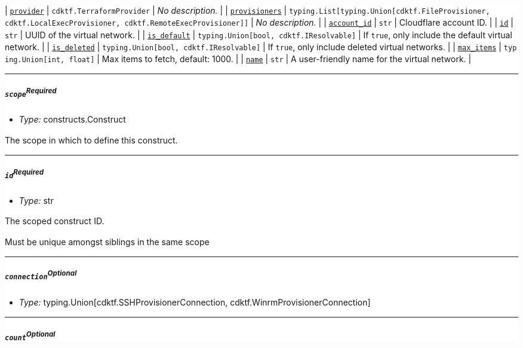 | <code><a href="#@cdktf/provider-cloudflare.dataCloudflareZeroTrustTunnelCloudflaredVirtualNetworks.DataCloudflareZeroTrustTunnelCloudflaredVirtualNetworks.Initializer.parameter.provider">provider</a></code> | <code>cdktf.TerraformProvider</code> | *No description.* |
| <code><a href="#@cdktf/provider-cloudflare.dataCloudflareZeroTrustTunnelCloudflaredVirtualNetworks.DataCloudflareZeroTrustTunnelCloudflaredVirtualNetworks.Initializer.parameter.provisioners">provisioners</a></code> | <code>typing.List[typing.Union[cdktf.FileProvisioner, cdktf.LocalExecProvisioner, cdktf.RemoteExecProvisioner]]</code> | *No description.* |
| <code><a href="#@cdktf/provider-cloudflare.dataCloudflareZeroTrustTunnelCloudflaredVirtualNetworks.DataCloudflareZeroTrustTunnelCloudflaredVirtualNetworks.Initializer.parameter.accountId">account_id</a></code> | <code>str</code> | Cloudflare account ID. |
| <code><a href="#@cdktf/provider-cloudflare.dataCloudflareZeroTrustTunnelCloudflaredVirtualNetworks.DataCloudflareZeroTrustTunnelCloudflaredVirtualNetworks.Initializer.parameter.id">id</a></code> | <code>str</code> | UUID of the virtual network. |
| <code><a href="#@cdktf/provider-cloudflare.dataCloudflareZeroTrustTunnelCloudflaredVirtualNetworks.DataCloudflareZeroTrustTunnelCloudflaredVirtualNetworks.Initializer.parameter.isDefault">is_default</a></code> | <code>typing.Union[bool, cdktf.IResolvable]</code> | If `true`, only include the default virtual network. |
| <code><a href="#@cdktf/provider-cloudflare.dataCloudflareZeroTrustTunnelCloudflaredVirtualNetworks.DataCloudflareZeroTrustTunnelCloudflaredVirtualNetworks.Initializer.parameter.isDeleted">is_deleted</a></code> | <code>typing.Union[bool, cdktf.IResolvable]</code> | If `true`, only include deleted virtual networks. |
| <code><a href="#@cdktf/provider-cloudflare.dataCloudflareZeroTrustTunnelCloudflaredVirtualNetworks.DataCloudflareZeroTrustTunnelCloudflaredVirtualNetworks.Initializer.parameter.maxItems">max_items</a></code> | <code>typing.Union[int, float]</code> | Max items to fetch, default: 1000. |
| <code><a href="#@cdktf/provider-cloudflare.dataCloudflareZeroTrustTunnelCloudflaredVirtualNetworks.DataCloudflareZeroTrustTunnelCloudflaredVirtualNetworks.Initializer.parameter.name">name</a></code> | <code>str</code> | A user-friendly name for the virtual network. |

---

##### `scope`<sup>Required</sup> <a name="scope" id="@cdktf/provider-cloudflare.dataCloudflareZeroTrustTunnelCloudflaredVirtualNetworks.DataCloudflareZeroTrustTunnelCloudflaredVirtualNetworks.Initializer.parameter.scope"></a>

- *Type:* constructs.Construct

The scope in which to define this construct.

---

##### `id`<sup>Required</sup> <a name="id" id="@cdktf/provider-cloudflare.dataCloudflareZeroTrustTunnelCloudflaredVirtualNetworks.DataCloudflareZeroTrustTunnelCloudflaredVirtualNetworks.Initializer.parameter.id"></a>

- *Type:* str

The scoped construct ID.

Must be unique amongst siblings in the same scope

---

##### `connection`<sup>Optional</sup> <a name="connection" id="@cdktf/provider-cloudflare.dataCloudflareZeroTrustTunnelCloudflaredVirtualNetworks.DataCloudflareZeroTrustTunnelCloudflaredVirtualNetworks.Initializer.parameter.connection"></a>

- *Type:* typing.Union[cdktf.SSHProvisionerConnection, cdktf.WinrmProvisionerConnection]

---

##### `count`<sup>Optional</sup> <a name="count" id="@cdktf/provider-cloudflare.dataCloudflareZeroTrustTunnelCloudflaredVirtualNetworks.DataCloudflareZeroTrustTunnelCloudflaredVirtualNetworks.Initializer.parameter.count"></a>
